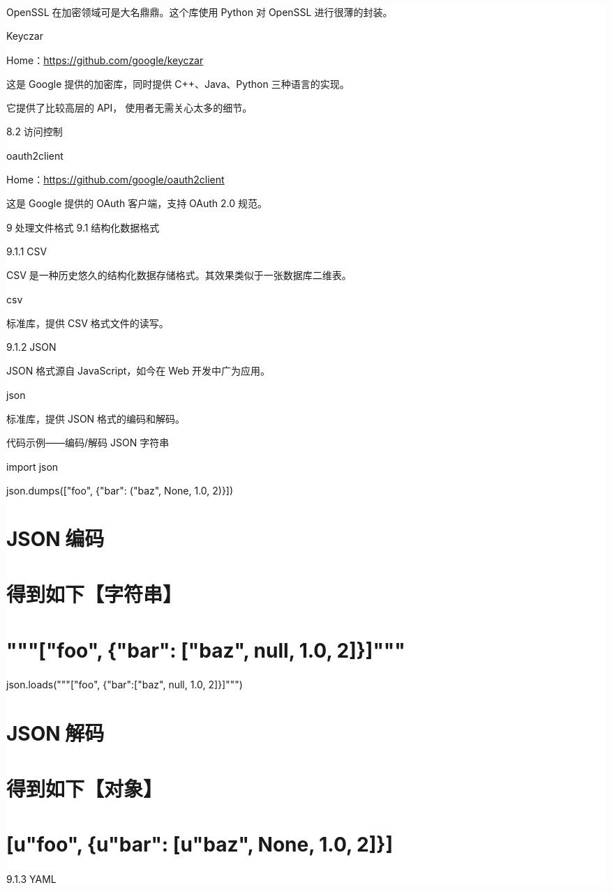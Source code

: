 OpenSSL 在加密领域可是大名鼎鼎。这个库使用 Python 对 OpenSSL 进行很薄的封装。

Keyczar

Home：https://github.com/google/keyczar

这是 Google 提供的加密库，同时提供 C++、Java、Python 三种语言的实现。

它提供了比较高层的 API， 使用者无需关心太多的细节。

8.2 访问控制

oauth2client

Home：https://github.com/google/oauth2client

这是 Google 提供的 OAuth 客户端，支持 OAuth 2.0 规范。

9 处理文件格式
9.1 结构化数据格式

9.1.1 CSV

CSV 是一种历史悠久的结构化数据存储格式。其效果类似于一张数据库二维表。

csv

标准库，提供 CSV 格式文件的读写。

9.1.2 JSON

JSON 格式源自 JavaScript，如今在 Web 开发中广为应用。

json

标准库，提供 JSON 格式的编码和解码。

代码示例——编码/解码 JSON 字符串

import json

json.dumps(["foo", {"bar": ("baz", None, 1.0, 2)}])
# JSON 编码
# 得到如下【字符串】
# """["foo", {"bar": ["baz", null, 1.0, 2]}]"""

json.loads("""["foo", {"bar":["baz", null, 1.0, 2]}]""")
# JSON 解码
# 得到如下【对象】
# [u"foo", {u"bar": [u"baz", None, 1.0, 2]}]
9.1.3 YAML
